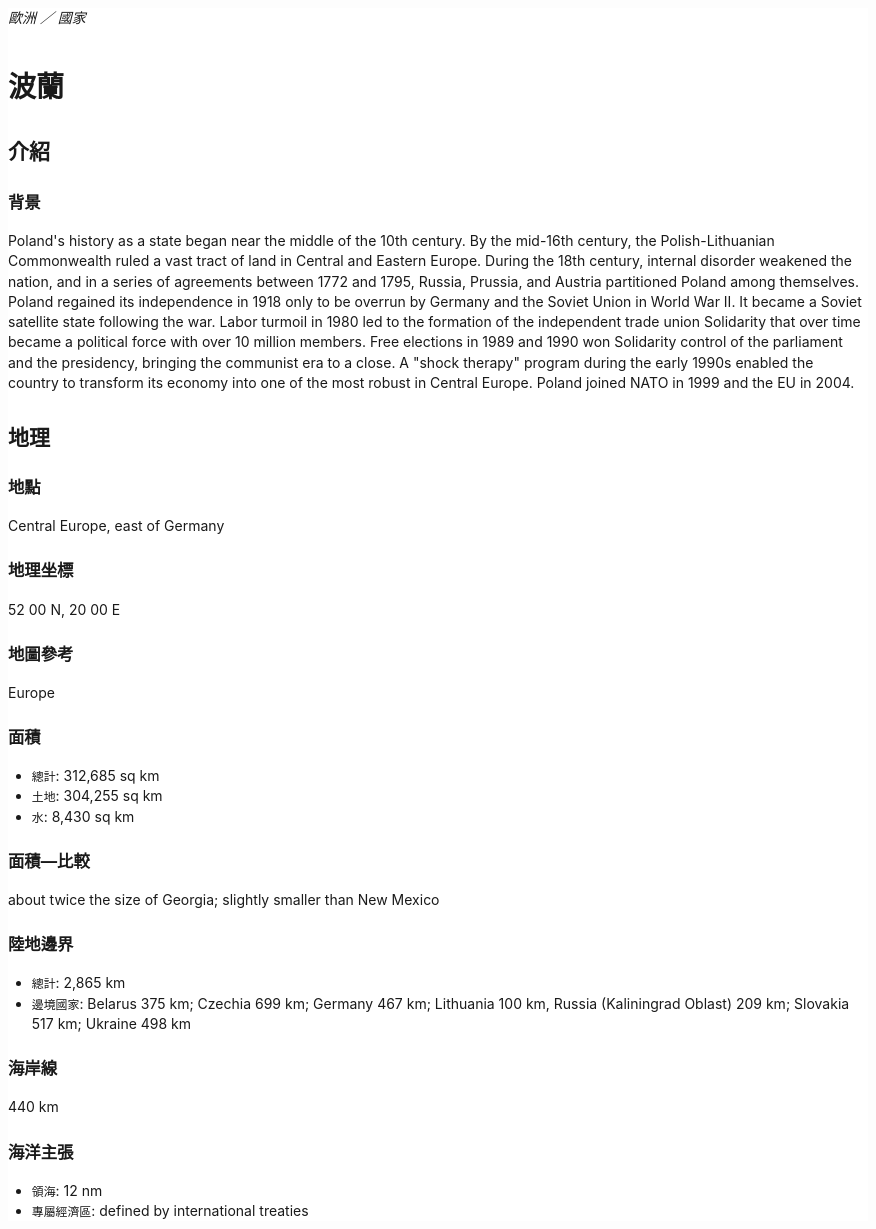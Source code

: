 _歐洲 ／ 國家_

# 波蘭

## 介紹

### 背景
Poland's history as a state began near the middle of the 10th century. By the mid-16th century, the Polish-Lithuanian Commonwealth ruled a vast tract of land in Central and Eastern Europe. During the 18th century, internal disorder weakened the nation, and in a series of agreements between 1772 and 1795, Russia, Prussia, and Austria partitioned Poland among themselves. Poland regained its independence in 1918 only to be overrun by Germany and the Soviet Union in World War II. It became a Soviet satellite state following the war. Labor turmoil in 1980 led to the formation of the independent trade union Solidarity that over time became a political force with over 10 million members. Free elections in 1989 and 1990 won Solidarity control of the parliament and the presidency, bringing the communist era to a close. A "shock therapy" program during the early 1990s enabled the country to transform its economy into one of the most robust in Central Europe. Poland joined NATO in 1999 and the EU in 2004.

## 地理

### 地點
Central Europe, east of Germany

### 地理坐標
52 00 N, 20 00 E

### 地圖參考
Europe

### 面積
- `總計`: 312,685 sq km
- `土地`: 304,255 sq km
- `水`: 8,430 sq km

### 面積—比較
about twice the size of Georgia; slightly smaller than New Mexico

### 陸地邊界
- `總計`: 2,865 km
- `邊境國家`: Belarus 375 km; Czechia 699 km; Germany 467 km; Lithuania 100 km, Russia (Kaliningrad Oblast) 209 km; Slovakia 517 km; Ukraine 498 km

### 海岸線
440 km

### 海洋主張
- `領海`: 12 nm
- `專屬經濟區`: defined by international treaties
